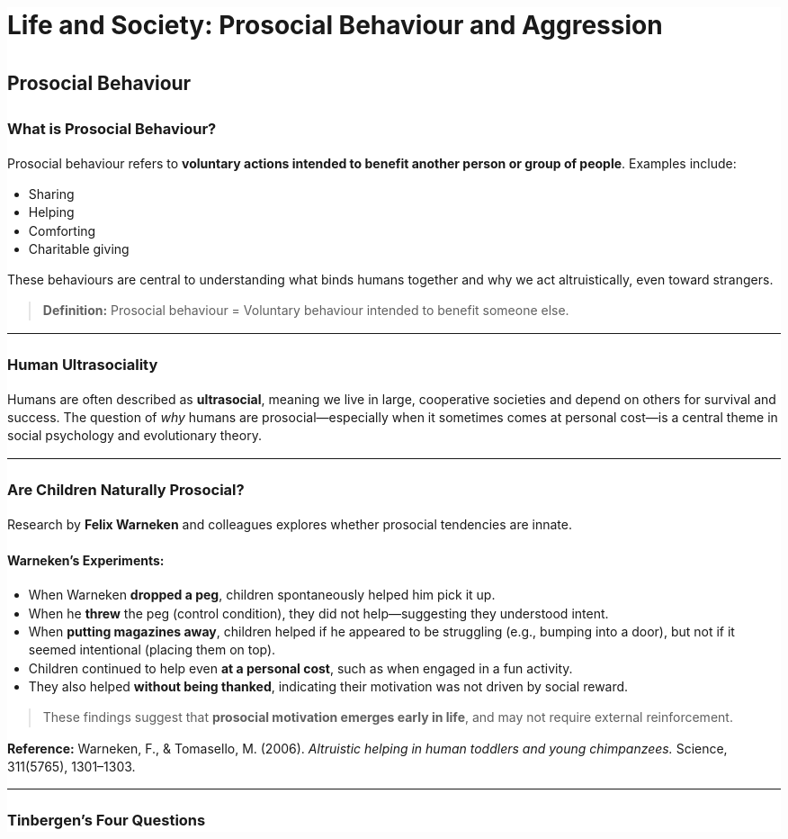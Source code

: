 # Life and Society: Prosocial Behaviour and Aggression

## Prosocial Behaviour

### What is Prosocial Behaviour?

Prosocial behaviour refers to **voluntary actions intended to benefit another person or group of people**. Examples include:
- Sharing  
- Helping  
- Comforting  
- Charitable giving  

These behaviours are central to understanding what binds humans together and why we act altruistically, even toward strangers.

> **Definition:** Prosocial behaviour = Voluntary behaviour intended to benefit someone else.

---

### Human Ultrasociality

Humans are often described as **ultrasocial**, meaning we live in large, cooperative societies and depend on others for survival and success. The question of *why* humans are prosocial—especially when it sometimes comes at personal cost—is a central theme in social psychology and evolutionary theory.

---

### Are Children Naturally Prosocial?

Research by **Felix Warneken** and colleagues explores whether prosocial tendencies are innate.

#### Warneken’s Experiments:
- When Warneken **dropped a peg**, children spontaneously helped him pick it up.
- When he **threw** the peg (control condition), they did not help—suggesting they understood intent.
- When **putting magazines away**, children helped if he appeared to be struggling (e.g., bumping into a door), but not if it seemed intentional (placing them on top).
- Children continued to help even **at a personal cost**, such as when engaged in a fun activity.
- They also helped **without being thanked**, indicating their motivation was not driven by social reward.

> These findings suggest that **prosocial motivation emerges early in life**, and may not require external reinforcement.

**Reference:** Warneken, F., & Tomasello, M. (2006). *Altruistic helping in human toddlers and young chimpanzees.* Science, 311(5765), 1301–1303.

---

### Tinbergen’s Four Questions
